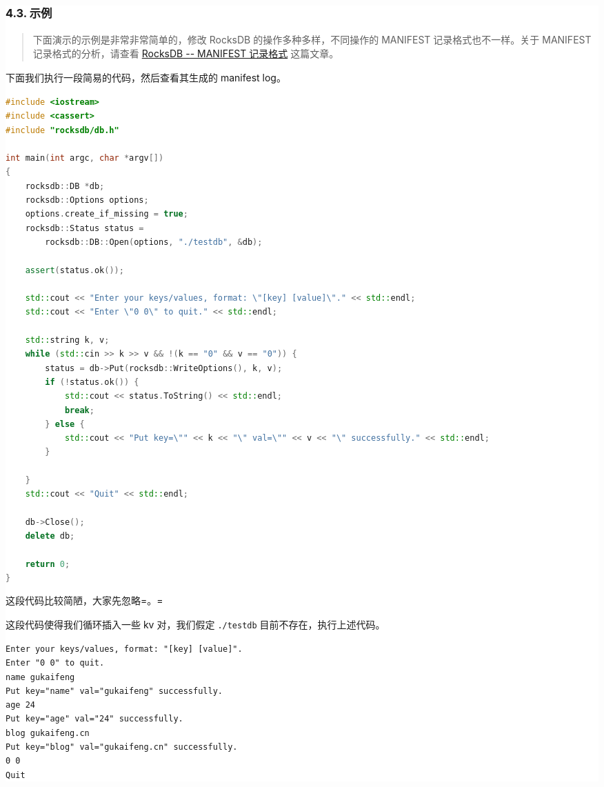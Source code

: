 



### 4.3. 示例

> 下面演示的示例是非常非常简单的，修改 RocksDB 的操作多种多样，不同操作的 MANIFEST 记录格式也不一样。关于 MANIFEST 记录格式的分析，请查看 [RocksDB -- MANIFEST 记录格式](https://gukaifeng.cn/posts/rocksdb-manifest-ji-lu-ge-shi/) 这篇文章。

下面我们执行一段简易的代码，然后查看其生成的 manifest log。

```cpp
#include <iostream>
#include <cassert>
#include "rocksdb/db.h"

int main(int argc, char *argv[])
{
    rocksdb::DB *db;
    rocksdb::Options options;
    options.create_if_missing = true;
    rocksdb::Status status =
        rocksdb::DB::Open(options, "./testdb", &db);

    assert(status.ok());

    std::cout << "Enter your keys/values, format: \"[key] [value]\"." << std::endl;
    std::cout << "Enter \"0 0\" to quit." << std::endl;

    std::string k, v;
    while (std::cin >> k >> v && !(k == "0" && v == "0")) {
        status = db->Put(rocksdb::WriteOptions(), k, v);
        if (!status.ok()) {
            std::cout << status.ToString() << std::endl;
            break;
        } else {
            std::cout << "Put key=\"" << k << "\" val=\"" << v << "\" successfully." << std::endl;
        }

    }
    std::cout << "Quit" << std::endl;

    db->Close();
    delete db;

    return 0;
}
```

这段代码比较简陋，大家先忽略=。=

这段代码使得我们循环插入一些 kv 对，我们假定 `./testdb` 目前不存在，执行上述代码。

```
Enter your keys/values, format: "[key] [value]".
Enter "0 0" to quit.
name gukaifeng
Put key="name" val="gukaifeng" successfully.
age 24
Put key="age" val="24" successfully.
blog gukaifeng.cn
Put key="blog" val="gukaifeng.cn" successfully.
0 0
Quit
```
